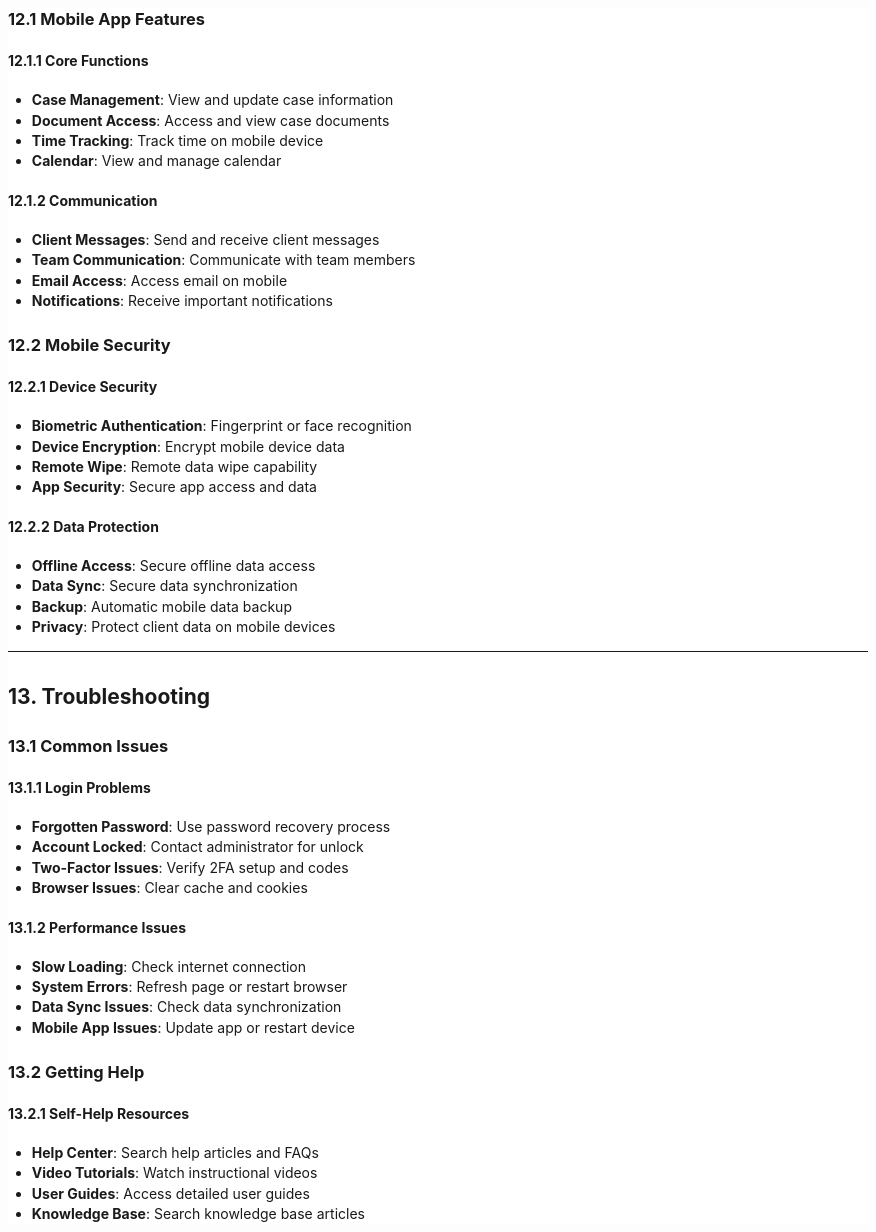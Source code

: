 ### 12.1 Mobile App Features

#### 12.1.1 Core Functions
- **Case Management**: View and update case information
- **Document Access**: Access and view case documents
- **Time Tracking**: Track time on mobile device
- **Calendar**: View and manage calendar

#### 12.1.2 Communication
- **Client Messages**: Send and receive client messages
- **Team Communication**: Communicate with team members
- **Email Access**: Access email on mobile
- **Notifications**: Receive important notifications

### 12.2 Mobile Security

#### 12.2.1 Device Security
- **Biometric Authentication**: Fingerprint or face recognition
- **Device Encryption**: Encrypt mobile device data
- **Remote Wipe**: Remote data wipe capability
- **App Security**: Secure app access and data

#### 12.2.2 Data Protection
- **Offline Access**: Secure offline data access
- **Data Sync**: Secure data synchronization
- **Backup**: Automatic mobile data backup
- **Privacy**: Protect client data on mobile devices

---

## 13. Troubleshooting

### 13.1 Common Issues

#### 13.1.1 Login Problems
- **Forgotten Password**: Use password recovery process
- **Account Locked**: Contact administrator for unlock
- **Two-Factor Issues**: Verify 2FA setup and codes
- **Browser Issues**: Clear cache and cookies

#### 13.1.2 Performance Issues
- **Slow Loading**: Check internet connection
- **System Errors**: Refresh page or restart browser
- **Data Sync Issues**: Check data synchronization
- **Mobile App Issues**: Update app or restart device

### 13.2 Getting Help

#### 13.2.1 Self-Help Resources
- **Help Center**: Search help articles and FAQs
- **Video Tutorials**: Watch instructional videos
- **User Guides**: Access detailed user guides
- **Knowledge Base**: Search knowledge base articles
